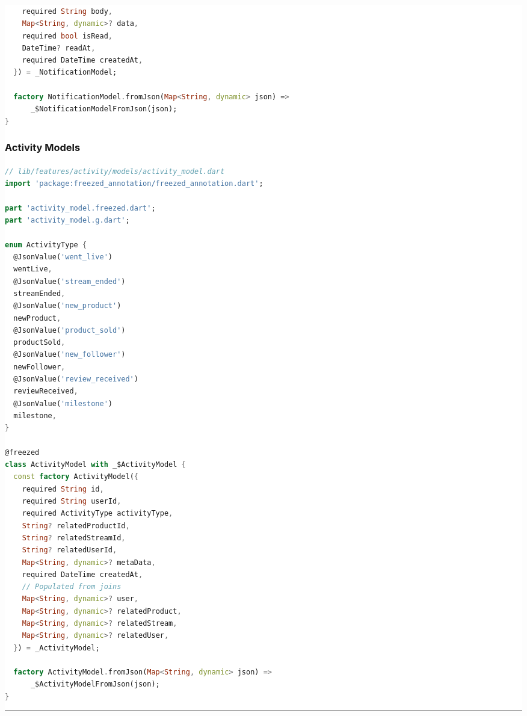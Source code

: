 ```dart
    required String body,
    Map<String, dynamic>? data,
    required bool isRead,
    DateTime? readAt,
    required DateTime createdAt,
  }) = _NotificationModel;

  factory NotificationModel.fromJson(Map<String, dynamic> json) =>
      _$NotificationModelFromJson(json);
}
```

### Activity Models

```dart
// lib/features/activity/models/activity_model.dart
import 'package:freezed_annotation/freezed_annotation.dart';

part 'activity_model.freezed.dart';
part 'activity_model.g.dart';

enum ActivityType {
  @JsonValue('went_live')
  wentLive,
  @JsonValue('stream_ended')
  streamEnded,
  @JsonValue('new_product')
  newProduct,
  @JsonValue('product_sold')
  productSold,
  @JsonValue('new_follower')
  newFollower,
  @JsonValue('review_received')
  reviewReceived,
  @JsonValue('milestone')
  milestone,
}

@freezed
class ActivityModel with _$ActivityModel {
  const factory ActivityModel({
    required String id,
    required String userId,
    required ActivityType activityType,
    String? relatedProductId,
    String? relatedStreamId,
    String? relatedUserId,
    Map<String, dynamic>? metaData,
    required DateTime createdAt,
    // Populated from joins
    Map<String, dynamic>? user,
    Map<String, dynamic>? relatedProduct,
    Map<String, dynamic>? relatedStream,
    Map<String, dynamic>? relatedUser,
  }) = _ActivityModel;

  factory ActivityModel.fromJson(Map<String, dynamic> json) =>
      _$ActivityModelFromJson(json);
}
```

---